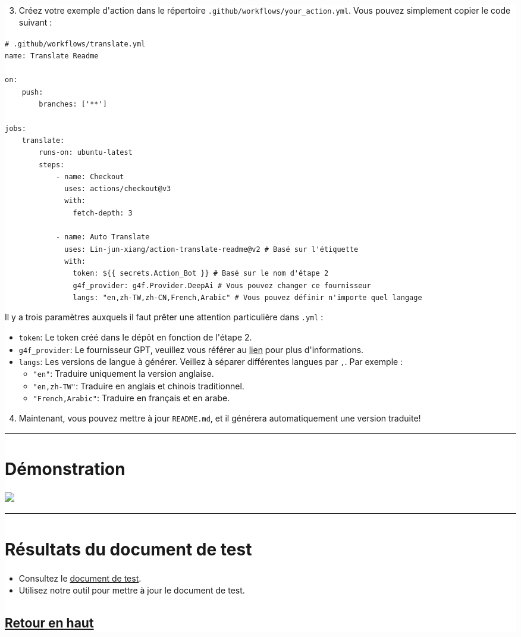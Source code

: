 3. Créez votre exemple d'action dans le répertoire `.github/workflows/your_action.yml`. Vous pouvez simplement copier le code suivant :

```
# .github/workflows/translate.yml
name: Translate Readme

on:
    push:
        branches: ['**']

jobs:
    translate:
        runs-on: ubuntu-latest
        steps:
            - name: Checkout
              uses: actions/checkout@v3
              with:
                fetch-depth: 3

            - name: Auto Translate
              uses: Lin-jun-xiang/action-translate-readme@v2 # Basé sur l'étiquette
              with:
                token: ${{ secrets.Action_Bot }} # Basé sur le nom d'étape 2
                g4f_provider: g4f.Provider.DeepAi # Vous pouvez changer ce fournisseur
                langs: "en,zh-TW,zh-CN,French,Arabic" # Vous pouvez définir n'importe quel langage
```

Il y a trois paramètres auxquels il faut prêter une attention particulière dans `.yml` :

* `token`: Le token créé dans le dépôt en fonction de l'étape 2.
* `g4f_provider`: Le fournisseur GPT, veuillez vous référer au [lien](https://github.com/xtekky/gpt4free/tree/main#gpt-35--gpt-4) pour plus d'informations.
* `langs`: Les versions de langue à générer. Veillez à séparer différentes langues par `,`. Par exemple :
  * `"en"`: Traduire uniquement la version anglaise.
  * `"en,zh-TW"`: Traduire en anglais et chinois traditionnel.
  * `"French,Arabic"`: Traduire en français et en arabe.

4. Maintenant, vous pouvez mettre à jour `README.md`, et il générera automatiquement une version traduite!

---

# Démonstration

![](./img/auto-translation.gif)

---

# Résultats du document de test

* Consultez le [document de test](https://github.com/Lin-jun-xiang/vscode-extensions-best/tree/main).
* Utilisez notre outil pour mettre à jour le document de test.

<a href="#top">Retour en haut</a>
--------------------------------